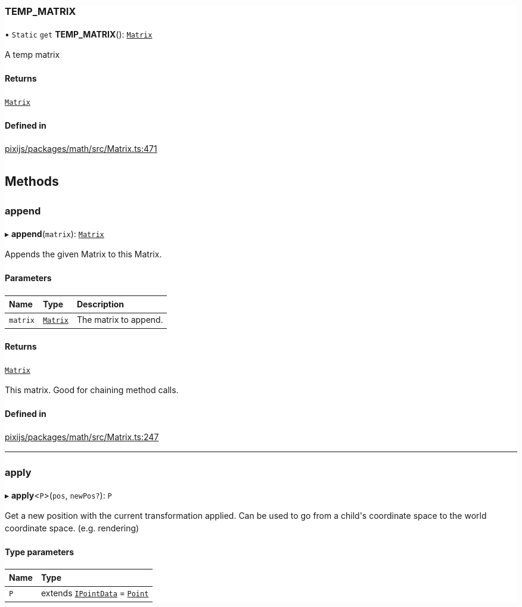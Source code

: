 ### TEMP\_MATRIX

• `Static` `get` **TEMP_MATRIX**(): [`Matrix`](pixi_core.Matrix.md)

A temp matrix

#### Returns

[`Matrix`](pixi_core.Matrix.md)

#### Defined in

[pixijs/packages/math/src/Matrix.ts:471](https://github.com/pixijs/pixijs/blob/2194fe5c5/packages/math/src/Matrix.ts#L471)

## Methods

### append

▸ **append**(`matrix`): [`Matrix`](pixi_core.Matrix.md)

Appends the given Matrix to this Matrix.

#### Parameters

| Name | Type | Description |
| :------ | :------ | :------ |
| `matrix` | [`Matrix`](pixi_core.Matrix.md) | The matrix to append. |

#### Returns

[`Matrix`](pixi_core.Matrix.md)

This matrix. Good for chaining method calls.

#### Defined in

[pixijs/packages/math/src/Matrix.ts:247](https://github.com/pixijs/pixijs/blob/2194fe5c5/packages/math/src/Matrix.ts#L247)

___

### apply

▸ **apply**<`P`\>(`pos`, `newPos?`): `P`

Get a new position with the current transformation applied.
Can be used to go from a child's coordinate space to the world coordinate space. (e.g. rendering)

#### Type parameters

| Name | Type |
| :------ | :------ |
| `P` | extends [`IPointData`](../interfaces/pixi_core.IPointData.md) = [`Point`](pixi_core.Point.md) |
